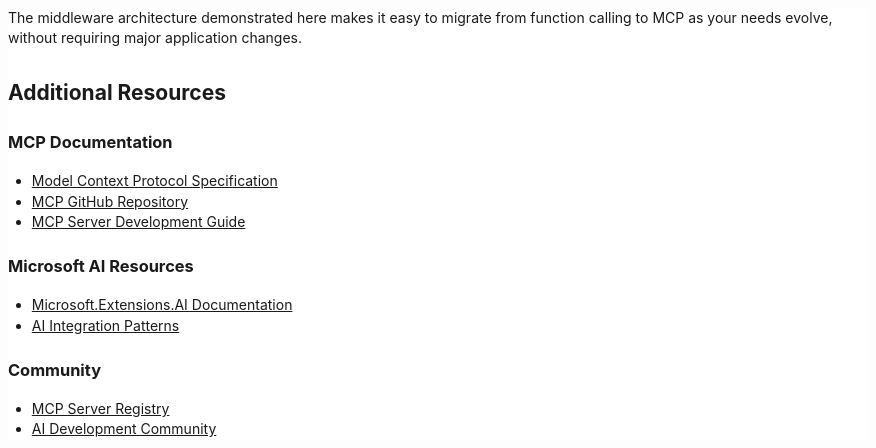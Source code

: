 The middleware architecture demonstrated here makes it easy to migrate from function calling to MCP as your needs evolve, without requiring major application changes.

## Additional Resources

### MCP Documentation
- [Model Context Protocol Specification](https://modelcontextprotocol.io/)
- [MCP GitHub Repository](https://github.com/modelcontextprotocol)
- [MCP Server Development Guide](https://modelcontextprotocol.io/docs/server)

### Microsoft AI Resources
- [Microsoft.Extensions.AI Documentation](https://docs.microsoft.com/dotnet/ai/)
- [AI Integration Patterns](https://docs.microsoft.com/azure/ai-services/openai/how-to/function-calling)

### Community
- [MCP Server Registry](https://github.com/modelcontextprotocol/servers)
- [AI Development Community](https://github.com/microsoft/ai-chat-protocol/discussions)
